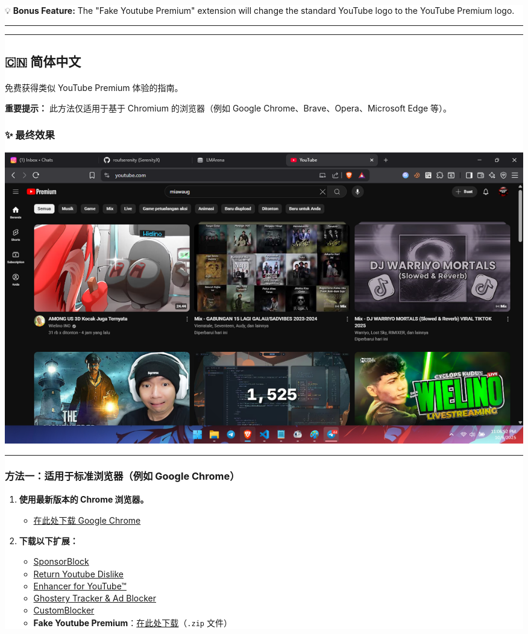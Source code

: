 💡 **Bonus Feature:** The "Fake Youtube Premium" extension will change the standard YouTube logo to the YouTube Premium logo.

---
---

## <a name="简体中文"></a>🇨🇳 简体中文

免费获得类似 YouTube Premium 体验的指南。

**重要提示：** 此方法仅适用于基于 Chromium 的浏览器（例如 Google Chrome、Brave、Opera、Microsoft Edge 等）。

### ✨ 最终效果

![最终效果](assets/preview.png)

---

### 方法一：适用于标准浏览器（例如 Google Chrome）

1.  **使用最新版本的 Chrome 浏览器。**
    *   [在此处下载 Google Chrome](https://chromeenterprise.google/intl/zh_cn/download/)

2.  **下载以下扩展：**
    *   [SponsorBlock](https://chrome.google.com/webstore/detail/sponsorblock-for-YouTube%E2%84%A2/mnjggcdmjocbbbhaepdhchncahnbgone)
    *   [Return Youtube Dislike](https://chrome.google.com/webstore/detail/return-youtube-dislike/gebbhagfogifgggkldgodflihgfeippi)
    *   [Enhancer for YouTube™](https://chrome.google.com/webstore/detail/enhancer-for-YouTube%E2%84%A2/ponfpcnoihfmfllpaingbgckeeldkhle)
    *   [Ghostery Tracker & Ad Blocker](https://chromewebstore.google.com/detail/ghostery-tracker-ad-block/mlomiejdfkolichcflejclcbmpeaniij)
    *   [CustomBlocker](https://chromewebstore.google.com/detail/customblocker/fkeliajcchpanffhmbacpfdgjbmocfpj)
    *   **Fake Youtube Premium**：[在此处下载](https://bicolink.com/gW2lkySrB)（`.zip` 文件）
